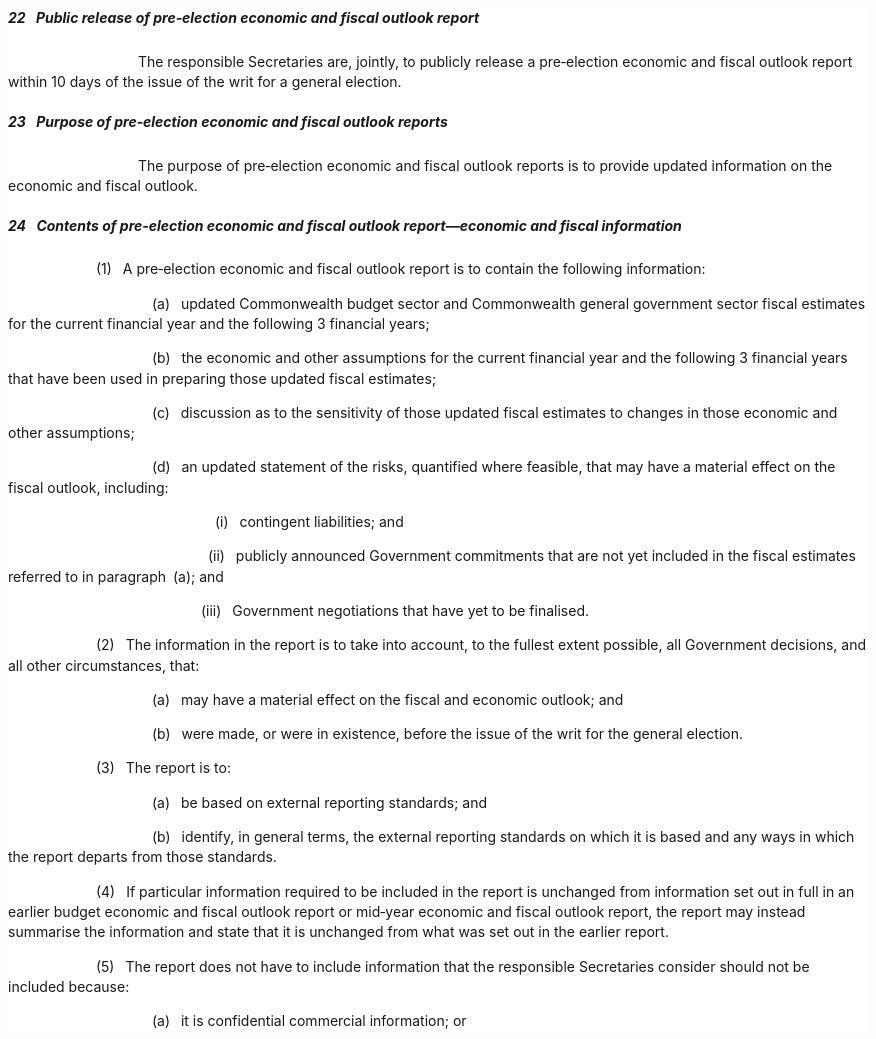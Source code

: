 ##### <a id="22"></a>22  Public release of pre‑election economic and fiscal outlook report

                   The responsible Secretaries are, jointly, to publicly release a pre‑election economic and fiscal outlook report within 10 days of the issue of the writ for a general election.

##### <a id="23"></a>23  Purpose of pre‑election economic and fiscal outlook reports

                   The purpose of pre‑election economic and fiscal outlook reports is to provide updated information on the economic and fiscal outlook.

##### <a id="24"></a>24  Contents of pre‑election economic and fiscal outlook report—economic and fiscal information

             (1)  A pre‑election economic and fiscal outlook report is to contain the following information:

                     (a)  updated Commonwealth budget sector and Commonwealth general government sector fiscal estimates for the current financial year and the following 3 financial  years;

                     (b)  the economic and other assumptions for the current financial year and the following 3 financial  years that have been used in preparing those updated fiscal estimates;

                     (c)  discussion as to the sensitivity of those updated fiscal estimates to changes in those economic and other assumptions;

                     (d)  an updated statement of the risks, quantified where feasible, that may have a material effect on the fiscal outlook, including:

                              (i)  contingent liabilities; and

                             (ii)  publicly announced Government commitments that are not yet included in the fiscal  estimates referred to in paragraph (a); and

                            (iii)  Government negotiations that have yet to be finalised.

             (2)  The information in the report is to take into account, to the fullest extent possible, all Government decisions, and all other circumstances, that:

                     (a)  may have a material effect on the fiscal and economic outlook; and

                     (b)  were made, or were in existence, before the issue of the writ for the general election.

             (3)  The report is to:

                     (a)  be based on external reporting standards; and

                     (b)  identify, in general terms, the external reporting standards on which it is based and any ways in which the report departs from those standards.

             (4)  If particular information required to be included in the report is unchanged from information set out in full in an earlier budget economic and fiscal outlook report or mid‑year economic and fiscal outlook report, the report may instead summarise the information and state that it is unchanged from what was set out in the earlier report.

             (5)  The report does not have to include information that the responsible Secretaries consider should not be included because:

                     (a)  it is confidential commercial information; or
